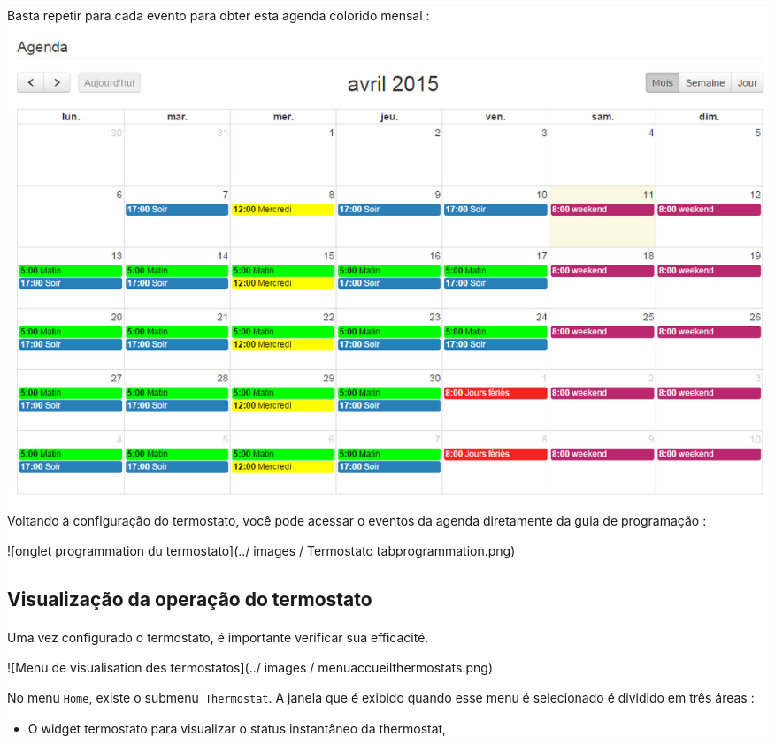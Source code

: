 
Basta repetir para cada evento para obter esta agenda
colorido mensal :

![affichage mensuel de l'agenda](../images/agendamensuel.png)

Voltando à configuração do termostato, você pode acessar o
eventos da agenda diretamente da guia de programação :

![onglet programmation du
termostato](../ images / Termostato tabprogrammation.png)

Visualização da operação do termostato
---------------------------------------------

Uma vez configurado o termostato, é importante verificar sua
efficacité.

![Menu de visualisation des
termostatos](../ images / menuaccueilthermostats.png)

No menu ``Home``, existe o submenu`` Thermostat``. A janela
que é exibido quando esse menu é selecionado é dividido em três áreas
:

-   O widget termostato para visualizar o status instantâneo da
    thermostat,
